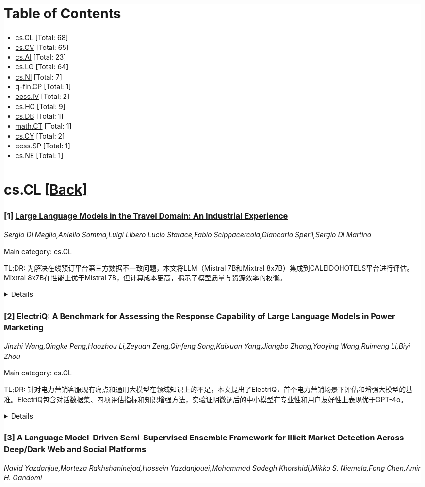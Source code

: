 <div id=toc></div>

# Table of Contents

- [cs.CL](#cs.CL) [Total: 68]
- [cs.CV](#cs.CV) [Total: 65]
- [cs.AI](#cs.AI) [Total: 23]
- [cs.LG](#cs.LG) [Total: 64]
- [cs.NI](#cs.NI) [Total: 7]
- [q-fin.CP](#q-fin.CP) [Total: 1]
- [eess.IV](#eess.IV) [Total: 2]
- [cs.HC](#cs.HC) [Total: 9]
- [cs.DB](#cs.DB) [Total: 1]
- [math.CT](#math.CT) [Total: 1]
- [cs.CY](#cs.CY) [Total: 2]
- [eess.SP](#eess.SP) [Total: 1]
- [cs.NE](#cs.NE) [Total: 1]


<div id='cs.CL'></div>

# cs.CL [[Back]](#toc)

### [1] [Large Language Models in the Travel Domain: An Industrial Experience](https://arxiv.org/abs/2507.22910)
*Sergio Di Meglio,Aniello Somma,Luigi Libero Lucio Starace,Fabio Scippacercola,Giancarlo Sperlì,Sergio Di Martino*

Main category: cs.CL

TL;DR: 为解决在线预订平台第三方数据不一致问题，本文将LLM（Mistral 7B和Mixtral 8x7B）集成到CALEIDOHOTELS平台进行评估。Mixtral 8x7B在性能上优于Mistral 7B，但计算成本更高，揭示了模型质量与资源效率的权衡。


<details><summary>Details</summary></details>


### [2] [ElectriQ: A Benchmark for Assessing the Response Capability of Large Language Models in Power Marketing](https://arxiv.org/abs/2507.22911)
*Jinzhi Wang,Qingke Peng,Haozhou Li,Zeyuan Zeng,Qinfeng Song,Kaixuan Yang,Jiangbo Zhang,Yaoying Wang,Ruimeng Li,Biyi Zhou*

Main category: cs.CL

TL;DR: 针对电力营销客服现有痛点和通用大模型在领域知识上的不足，本文提出了ElectriQ，首个电力营销场景下评估和增强大模型的基准。ElectriQ包含对话数据集、四项评估指标和知识增强方法，实验证明微调后的中小模型在专业性和用户友好性上表现优于GPT-4o。


<details><summary>Details</summary></details>


### [3] [A Language Model-Driven Semi-Supervised Ensemble Framework for Illicit Market Detection Across Deep/Dark Web and Social Platforms](https://arxiv.org/abs/2507.22912)
*Navid Yazdanjue,Morteza Rakhshaninejad,Hossein Yazdanjouei,Mohammad Sadegh Khorshidi,Mikko S. Niemela,Fang Chen,Amir H. Gandomi*
